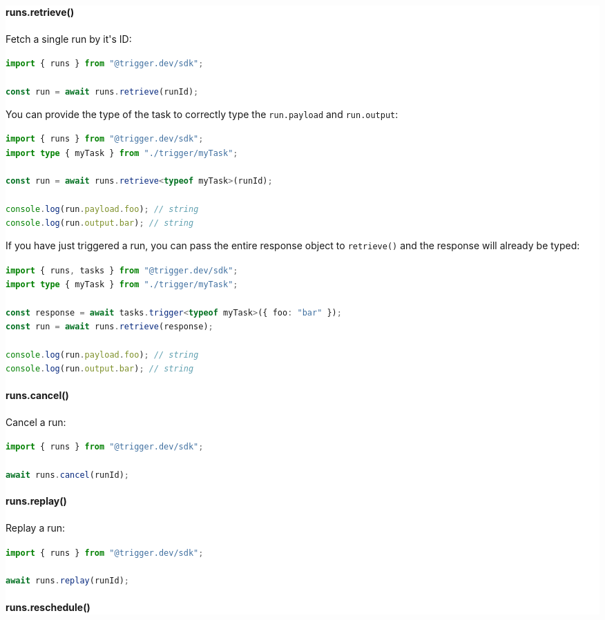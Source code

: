 #### runs.retrieve()

Fetch a single run by it's ID:

```ts
import { runs } from "@trigger.dev/sdk";

const run = await runs.retrieve(runId);
```

You can provide the type of the task to correctly type the `run.payload` and `run.output`:

```ts
import { runs } from "@trigger.dev/sdk";
import type { myTask } from "./trigger/myTask";

const run = await runs.retrieve<typeof myTask>(runId);

console.log(run.payload.foo); // string
console.log(run.output.bar); // string
```

If you have just triggered a run, you can pass the entire response object to `retrieve()` and the response will already be typed:

```ts
import { runs, tasks } from "@trigger.dev/sdk";
import type { myTask } from "./trigger/myTask";

const response = await tasks.trigger<typeof myTask>({ foo: "bar" });
const run = await runs.retrieve(response);

console.log(run.payload.foo); // string
console.log(run.output.bar); // string
```

#### runs.cancel()

Cancel a run:

```ts
import { runs } from "@trigger.dev/sdk";

await runs.cancel(runId);
```

#### runs.replay()

Replay a run:

```ts
import { runs } from "@trigger.dev/sdk";

await runs.replay(runId);
```

#### runs.reschedule()
